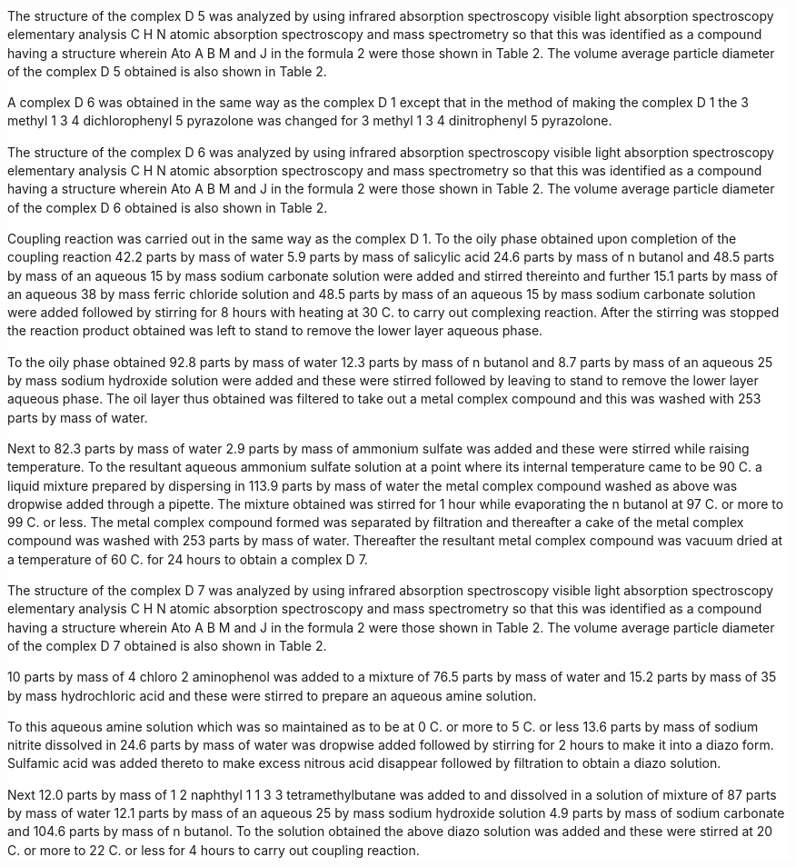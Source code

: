 The structure of the complex D 5 was analyzed by using infrared absorption spectroscopy visible light absorption spectroscopy elementary analysis C H N atomic absorption spectroscopy and mass spectrometry so that this was identified as a compound having a structure wherein Ato A B M and J in the formula 2 were those shown in Table 2. The volume average particle diameter of the complex D 5 obtained is also shown in Table 2.

A complex D 6 was obtained in the same way as the complex D 1 except that in the method of making the complex D 1 the 3 methyl 1 3 4 dichlorophenyl 5 pyrazolone was changed for 3 methyl 1 3 4 dinitrophenyl 5 pyrazolone.

The structure of the complex D 6 was analyzed by using infrared absorption spectroscopy visible light absorption spectroscopy elementary analysis C H N atomic absorption spectroscopy and mass spectrometry so that this was identified as a compound having a structure wherein Ato A B M and J in the formula 2 were those shown in Table 2. The volume average particle diameter of the complex D 6 obtained is also shown in Table 2.

Coupling reaction was carried out in the same way as the complex D 1. To the oily phase obtained upon completion of the coupling reaction 42.2 parts by mass of water 5.9 parts by mass of salicylic acid 24.6 parts by mass of n butanol and 48.5 parts by mass of an aqueous 15 by mass sodium carbonate solution were added and stirred thereinto and further 15.1 parts by mass of an aqueous 38 by mass ferric chloride solution and 48.5 parts by mass of an aqueous 15 by mass sodium carbonate solution were added followed by stirring for 8 hours with heating at 30 C. to carry out complexing reaction. After the stirring was stopped the reaction product obtained was left to stand to remove the lower layer aqueous phase.

To the oily phase obtained 92.8 parts by mass of water 12.3 parts by mass of n butanol and 8.7 parts by mass of an aqueous 25 by mass sodium hydroxide solution were added and these were stirred followed by leaving to stand to remove the lower layer aqueous phase. The oil layer thus obtained was filtered to take out a metal complex compound and this was washed with 253 parts by mass of water.

Next to 82.3 parts by mass of water 2.9 parts by mass of ammonium sulfate was added and these were stirred while raising temperature. To the resultant aqueous ammonium sulfate solution at a point where its internal temperature came to be 90 C. a liquid mixture prepared by dispersing in 113.9 parts by mass of water the metal complex compound washed as above was dropwise added through a pipette. The mixture obtained was stirred for 1 hour while evaporating the n butanol at 97 C. or more to 99 C. or less. The metal complex compound formed was separated by filtration and thereafter a cake of the metal complex compound was washed with 253 parts by mass of water. Thereafter the resultant metal complex compound was vacuum dried at a temperature of 60 C. for 24 hours to obtain a complex D 7.

The structure of the complex D 7 was analyzed by using infrared absorption spectroscopy visible light absorption spectroscopy elementary analysis C H N atomic absorption spectroscopy and mass spectrometry so that this was identified as a compound having a structure wherein Ato A B M and J in the formula 2 were those shown in Table 2. The volume average particle diameter of the complex D 7 obtained is also shown in Table 2.

10 parts by mass of 4 chloro 2 aminophenol was added to a mixture of 76.5 parts by mass of water and 15.2 parts by mass of 35 by mass hydrochloric acid and these were stirred to prepare an aqueous amine solution.

To this aqueous amine solution which was so maintained as to be at 0 C. or more to 5 C. or less 13.6 parts by mass of sodium nitrite dissolved in 24.6 parts by mass of water was dropwise added followed by stirring for 2 hours to make it into a diazo form. Sulfamic acid was added thereto to make excess nitrous acid disappear followed by filtration to obtain a diazo solution.

Next 12.0 parts by mass of 1 2 naphthyl 1 1 3 3 tetramethylbutane was added to and dissolved in a solution of mixture of 87 parts by mass of water 12.1 parts by mass of an aqueous 25 by mass sodium hydroxide solution 4.9 parts by mass of sodium carbonate and 104.6 parts by mass of n butanol. To the solution obtained the above diazo solution was added and these were stirred at 20 C. or more to 22 C. or less for 4 hours to carry out coupling reaction.
